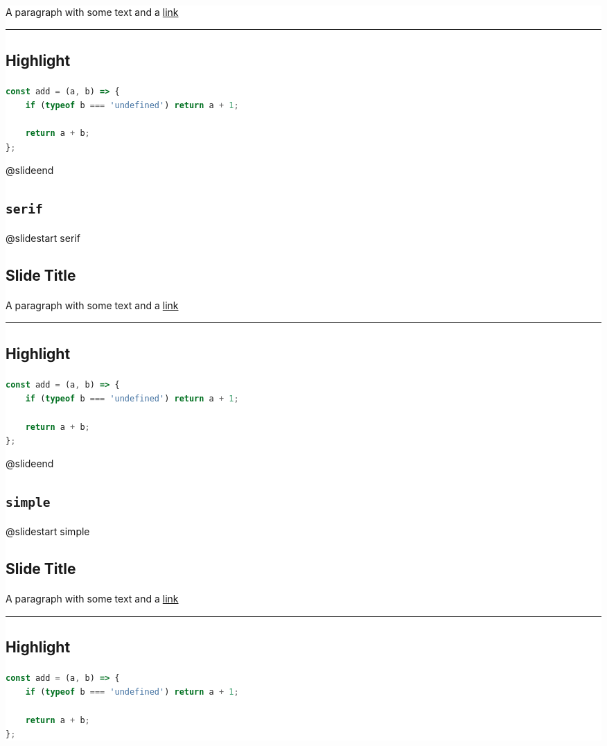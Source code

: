 A paragraph with some text and a [link](https://mrhope.site)

---

## Highlight

```js [2-4|1-5]
const add = (a, b) => {
    if (typeof b === 'undefined') return a + 1;

    return a + b;
};
```

@slideend

## `serif`

@slidestart serif

## Slide Title

A paragraph with some text and a [link](https://mrhope.site)

---

## Highlight

```js [2-4|1-5]
const add = (a, b) => {
    if (typeof b === 'undefined') return a + 1;

    return a + b;
};
```

@slideend

## `simple`

@slidestart simple

## Slide Title

A paragraph with some text and a [link](https://mrhope.site)

---

## Highlight

```js [2-4|1-5]
const add = (a, b) => {
    if (typeof b === 'undefined') return a + 1;

    return a + b;
};
```
